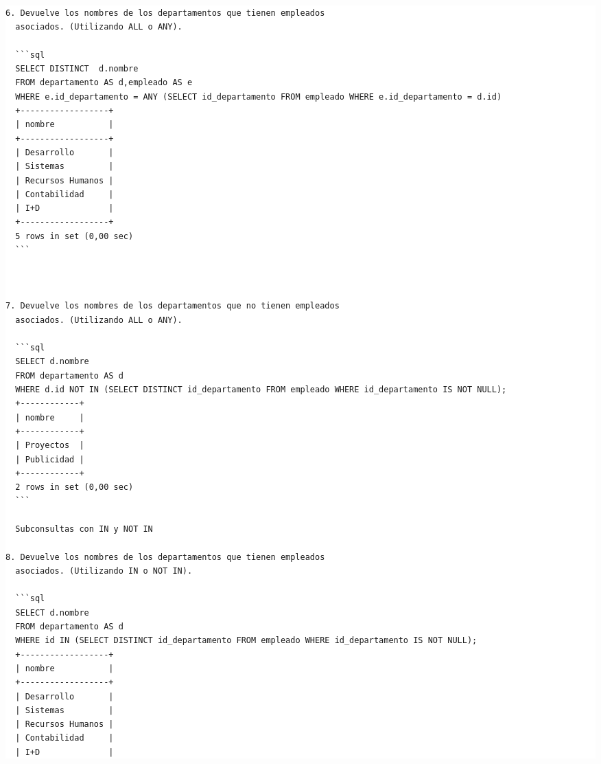       

    6. Devuelve los nombres de los departamentos que tienen empleados
      asociados. (Utilizando ALL o ANY).

      ```sql
      SELECT DISTINCT  d.nombre
      FROM departamento AS d,empleado AS e
      WHERE e.id_departamento = ANY (SELECT id_departamento FROM empleado WHERE e.id_departamento = d.id)
      +------------------+
      | nombre           |
      +------------------+
      | Desarrollo       |
      | Sistemas         |
      | Recursos Humanos |
      | Contabilidad     |
      | I+D              |
      +------------------+
      5 rows in set (0,00 sec)
      ```

      

    7. Devuelve los nombres de los departamentos que no tienen empleados
      asociados. (Utilizando ALL o ANY).

      ```sql
      SELECT d.nombre
      FROM departamento AS d
      WHERE d.id NOT IN (SELECT DISTINCT id_departamento FROM empleado WHERE id_departamento IS NOT NULL);
      +------------+
      | nombre     |
      +------------+
      | Proyectos  |
      | Publicidad |
      +------------+
      2 rows in set (0,00 sec)
      ```

      Subconsultas con IN y NOT IN

    8. Devuelve los nombres de los departamentos que tienen empleados
      asociados. (Utilizando IN o NOT IN).

      ```sql
      SELECT d.nombre
      FROM departamento AS d
      WHERE id IN (SELECT DISTINCT id_departamento FROM empleado WHERE id_departamento IS NOT NULL);
      +------------------+
      | nombre           |
      +------------------+
      | Desarrollo       |
      | Sistemas         |
      | Recursos Humanos |
      | Contabilidad     |
      | I+D              |
